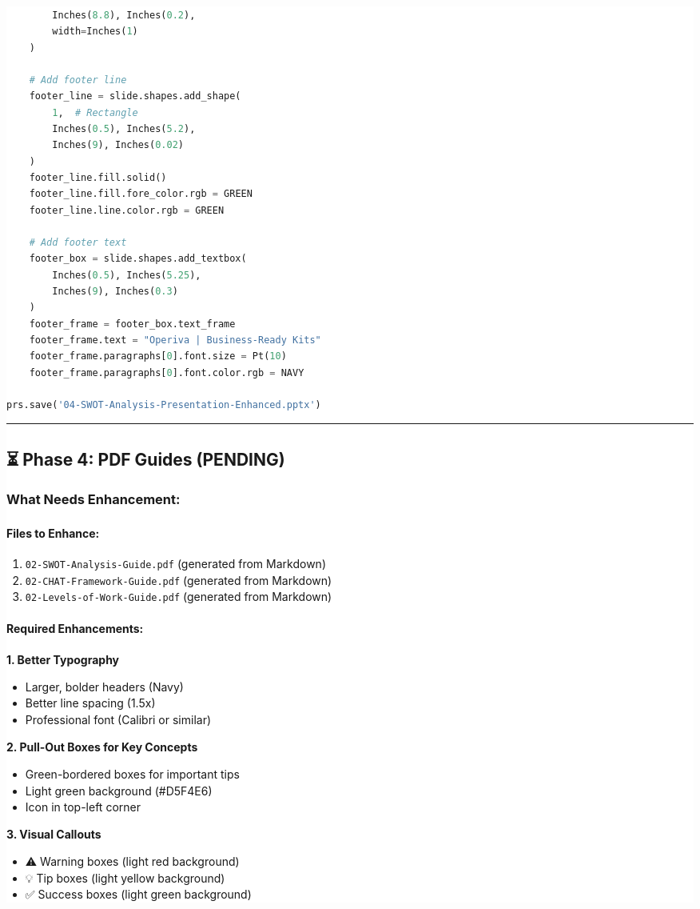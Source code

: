 ```python
        Inches(8.8), Inches(0.2),
        width=Inches(1)
    )
    
    # Add footer line
    footer_line = slide.shapes.add_shape(
        1,  # Rectangle
        Inches(0.5), Inches(5.2),
        Inches(9), Inches(0.02)
    )
    footer_line.fill.solid()
    footer_line.fill.fore_color.rgb = GREEN
    footer_line.line.color.rgb = GREEN
    
    # Add footer text
    footer_box = slide.shapes.add_textbox(
        Inches(0.5), Inches(5.25),
        Inches(9), Inches(0.3)
    )
    footer_frame = footer_box.text_frame
    footer_frame.text = "Operiva | Business-Ready Kits"
    footer_frame.paragraphs[0].font.size = Pt(10)
    footer_frame.paragraphs[0].font.color.rgb = NAVY

prs.save('04-SWOT-Analysis-Presentation-Enhanced.pptx')
```

---

## ⏳ Phase 4: PDF Guides (PENDING)

### **What Needs Enhancement:**

#### **Files to Enhance:**
1. `02-SWOT-Analysis-Guide.pdf` (generated from Markdown)
2. `02-CHAT-Framework-Guide.pdf` (generated from Markdown)
3. `02-Levels-of-Work-Guide.pdf` (generated from Markdown)

#### **Required Enhancements:**

**1. Better Typography**
- Larger, bolder headers (Navy)
- Better line spacing (1.5x)
- Professional font (Calibri or similar)

**2. Pull-Out Boxes for Key Concepts**
- Green-bordered boxes for important tips
- Light green background (#D5F4E6)
- Icon in top-left corner

**3. Visual Callouts**
- ⚠️ Warning boxes (light red background)
- 💡 Tip boxes (light yellow background)
- ✅ Success boxes (light green background)

